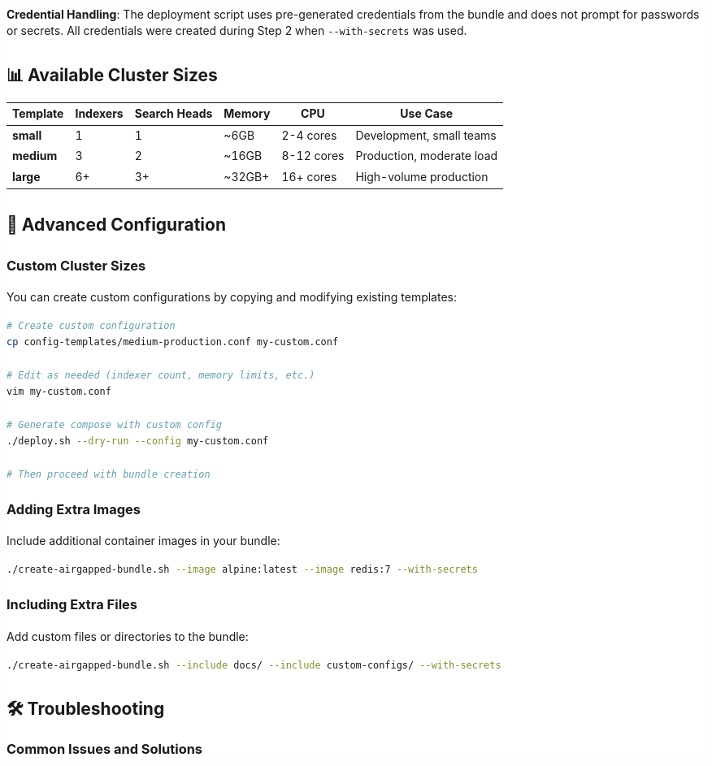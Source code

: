 **Credential Handling**: The deployment script uses pre-generated credentials from the bundle and does not prompt for passwords or secrets. All credentials were created during Step 2 when `--with-secrets` was used.

## 📊 Available Cluster Sizes

| Template | Indexers | Search Heads | Memory | CPU | Use Case |
|----------|----------|--------------|--------|-----|----------|
| **small** | 1 | 1 | ~6GB | 2-4 cores | Development, small teams |
| **medium** | 3 | 2 | ~16GB | 8-12 cores | Production, moderate load |
| **large** | 6+ | 3+ | ~32GB+ | 16+ cores | High-volume production |

## 🔧 Advanced Configuration

### Custom Cluster Sizes

You can create custom configurations by copying and modifying existing templates:

```bash
# Create custom configuration
cp config-templates/medium-production.conf my-custom.conf

# Edit as needed (indexer count, memory limits, etc.)
vim my-custom.conf

# Generate compose with custom config
./deploy.sh --dry-run --config my-custom.conf

# Then proceed with bundle creation
```

### Adding Extra Images

Include additional container images in your bundle:

```bash
./create-airgapped-bundle.sh --image alpine:latest --image redis:7 --with-secrets
```

### Including Extra Files

Add custom files or directories to the bundle:

```bash
./create-airgapped-bundle.sh --include docs/ --include custom-configs/ --with-secrets
```

## 🛠️ Troubleshooting

### Common Issues and Solutions

